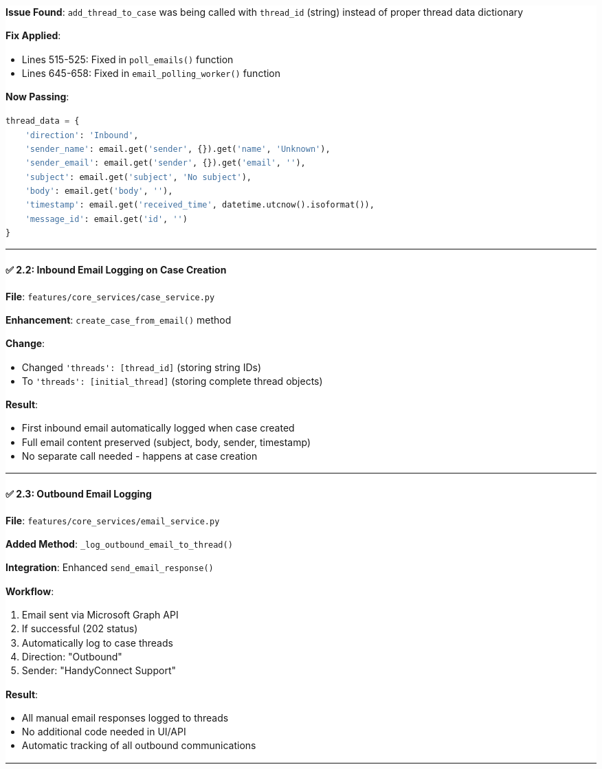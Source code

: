 **Issue Found**: `add_thread_to_case` was being called with `thread_id` (string) instead of proper thread data dictionary

**Fix Applied**:
- Lines 515-525: Fixed in `poll_emails()` function
- Lines 645-658: Fixed in `email_polling_worker()` function

**Now Passing**:
```python
thread_data = {
    'direction': 'Inbound',
    'sender_name': email.get('sender', {}).get('name', 'Unknown'),
    'sender_email': email.get('sender', {}).get('email', ''),
    'subject': email.get('subject', 'No subject'),
    'body': email.get('body', ''),
    'timestamp': email.get('received_time', datetime.utcnow().isoformat()),
    'message_id': email.get('id', '')
}
```

---

#### ✅ **2.2: Inbound Email Logging on Case Creation**
**File**: `features/core_services/case_service.py`

**Enhancement**: `create_case_from_email()` method

**Change**:
- Changed `'threads': [thread_id]` (storing string IDs)
- To `'threads': [initial_thread]` (storing complete thread objects)

**Result**:
- First inbound email automatically logged when case created
- Full email content preserved (subject, body, sender, timestamp)
- No separate call needed - happens at case creation

---

#### ✅ **2.3: Outbound Email Logging**
**File**: `features/core_services/email_service.py`

**Added Method**: `_log_outbound_email_to_thread()`

**Integration**: Enhanced `send_email_response()`

**Workflow**:
1. Email sent via Microsoft Graph API
2. If successful (202 status)
3. Automatically log to case threads
4. Direction: "Outbound"
5. Sender: "HandyConnect Support"

**Result**:
- All manual email responses logged to threads
- No additional code needed in UI/API
- Automatic tracking of all outbound communications

---